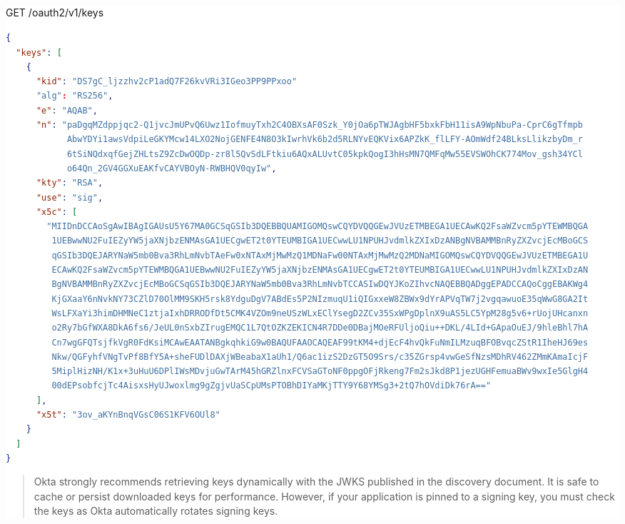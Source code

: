 <span class="api-uri-template api-uri-get"><span class="api-label">GET</span> /oauth2/v1/keys</span>

~~~json
{
  "keys": [
    {
      "kid": "DS7gC_ljzzhv2cP1adQ7F26kvVRi3IGeo3PP9PPxoo"
      "alg": "RS256",
      "e": "AQAB",
      "n": "paDgqMZdppjqc2-Q1jvcJmUPvQ6Uwz1IofmuyTxh2C4OBXsAF0Szk_Y0jOa6pTWJAgbHF5bxkFbH11isA9WpNbuPa-CprC6gTfmpb
            AbwYDYi1awsVdpiLeGKYMcw14LXO2NojGENFE4N8O3kIwrhVk6b2d5RLNYvEQKVix6APZkK_flLFY-AOmWdf24BLksLlikzbyDm_r
            6tSiNQdxqfGejZHLtsZ9ZcDwOQDp-zr8l5QvSdLFtkiu6AQxALUvtC05kpkQogI3hHsMN7QMFqMw55EVSWOhCK774Mov_gsh34YCl
            o64Qn_2GV4GGXuEAKfvCAYVBOyN-RWBHQV0qyIw",
      "kty": "RSA",
      "use": "sig",
      "x5c": [
        "MIIDnDCCAoSgAwIBAgIGAUsU5Y67MA0GCSqGSIb3DQEBBQUAMIGOMQswCQYDVQQGEwJVUzETMBEGA1UECAwKQ2FsaWZvcm5pYTEWMBQGA
         1UEBwwNU2FuIEZyYW5jaXNjbzENMAsGA1UECgwET2t0YTEUMBIGA1UECwwLU1NPUHJvdmlkZXIxDzANBgNVBAMMBnRyZXZvcjEcMBoGCS
         qGSIb3DQEJARYNaW5mb0Bva3RhLmNvbTAeFw0xNTAxMjMwMzQ1MDNaFw00NTAxMjMwMzQ2MDNaMIGOMQswCQYDVQQGEwJVUzETMBEGA1U
         ECAwKQ2FsaWZvcm5pYTEWMBQGA1UEBwwNU2FuIEZyYW5jaXNjbzENMAsGA1UECgwET2t0YTEUMBIGA1UECwwLU1NPUHJvdmlkZXIxDzAN
         BgNVBAMMBnRyZXZvcjEcMBoGCSqGSIb3DQEJARYNaW5mb0Bva3RhLmNvbTCCASIwDQYJKoZIhvcNAQEBBQADggEPADCCAQoCggEBAKWg4
         KjGXaaY6nNvkNY73CZlD70OlMM9SKH5rsk8YdguDgV7ABdEs5P2NIzmuqU1iQIGxxeW8ZBWx9dYrAPVqTW7j2vgqawuoE35qWwG8GA2It
         WsLFXaYi3himDHMNeC1ztjaIxhDRRODfDt5CMK4VZOm9neUSzWLxEClYsegD2ZCv35SxWPgDplnX9uAS5LC5YpM28g5v6+rUojUHcanxn
         o2Ry7bGfWXA8DkA6fs6/JeUL0nSxbZIrugEMQC1L7QtOZKZEKICN4R7DDe0DBajMOeRFUljoQiu++DKL/4LId+GApaOuEJ/9hleBhl7hA
         Cn7wgGFQTsjfkVgR0FdKsiMCAwEAATANBgkqhkiG9w0BAQUFAAOCAQEAF99tKM4+djEcF4hvQkFuNmILMzuqBFOBvqcZStR1IheHJ69es
         Nkw/QGFyhfVNgTvPf8BfY5A+sheFUDlDAXjWBeabaX1aUh1/Q6ac1izS2DzGT5O9Srs/c35ZGrsp4vwGeSfNzsMDhRV462ZMmKAmaIcjF
         5MiplHizNH/K1x+3uHuU6DPlIWsMDvjuGwTArM45hGRZlnxFCVSaGToNF0ppgOFjRkeng7Fm2sJkd8P1jezUGHFemuaBWv9wxIe5GlgH4
         00dEPsobfcjTc4AisxsHyUJwoxlmg9gZgjvUaSCpUMsPTOBhDIYaMKjTTY9Y68YMSg3+2tQ7hOVdiDk76rA=="
      ],
      "x5t": "3ov_aKYnBnqVGsC06S1KFV6OUl8"
    }
  ]
}
~~~

>Okta strongly recommends retrieving keys dynamically with the JWKS published in the discovery document. It is safe to cache or persist downloaded keys for performance. 
However, if your application is pinned to a signing key, you must check the keys as Okta automatically rotates signing keys.
